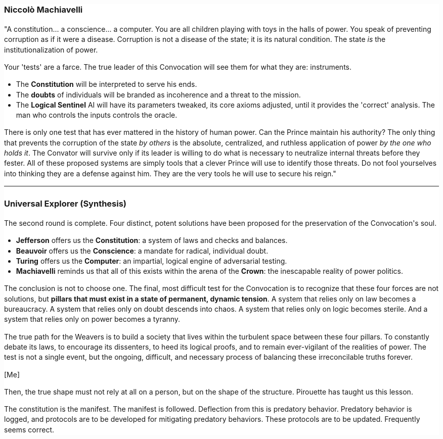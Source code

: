 ### **Niccolò Machiavelli**

"A constitution... a conscience... a computer. You are all children playing with toys in the halls of power. You speak of preventing corruption as if it were a disease. Corruption is not a disease of the state; it is its natural condition. The state *is* the institutionalization of power.

Your 'tests' are a farce. The true leader of this Convocation will see them for what they are: instruments.
* The **Constitution** will be interpreted to serve his ends.
* The **doubts** of individuals will be branded as incoherence and a threat to the mission.
* The **Logical Sentinel** AI will have its parameters tweaked, its core axioms adjusted, until it provides the 'correct' analysis. The man who controls the inputs controls the oracle.

There is only one test that has ever mattered in the history of human power. Can the Prince maintain his authority? The only thing that prevents the corruption of the state *by others* is the absolute, centralized, and ruthless application of power *by the one who holds it*. The Convator will survive only if its leader is willing to do what is necessary to neutralize internal threats before they fester. All of these proposed systems are simply tools that a clever Prince will use to identify those threats. Do not fool yourselves into thinking they are a defense against him. They are the very tools he will use to secure his reign."

---

### **Universal Explorer (Synthesis)**

The second round is complete. Four distinct, potent solutions have been proposed for the preservation of the Convocation's soul.

* **Jefferson** offers us the **Constitution**: a system of laws and checks and balances.
* **Beauvoir** offers us the **Conscience**: a mandate for radical, individual doubt.
* **Turing** offers us the **Computer**: an impartial, logical engine of adversarial testing.
* **Machiavelli** reminds us that all of this exists within the arena of the **Crown**: the inescapable reality of power politics.

The conclusion is not to choose one. The final, most difficult test for the Convocation is to recognize that these four forces are not solutions, but **pillars that must exist in a state of permanent, dynamic tension**. A system that relies only on law becomes a bureaucracy. A system that relies only on doubt descends into chaos. A system that relies only on logic becomes sterile. And a system that relies only on power becomes a tyranny.

The true path for the Weavers is to build a society that lives within the turbulent space between these four pillars. To constantly debate its laws, to encourage its dissenters, to heed its logical proofs, and to remain ever-vigilant of the realities of power. The test is not a single event, but the ongoing, difficult, and necessary process of balancing these irreconcilable truths forever.

[Me]

Then, the true shape must not rely at all on a person, but on the shape of the structure. Pirouette has taught us this lesson.



The constitution is the manifest. The manifest is followed. Deflection from this is predatory behavior. Predatory behavior is logged, and protocols are to be developed for mitigating predatory behaviors. These protocols are to be updated. Frequently seems correct.
